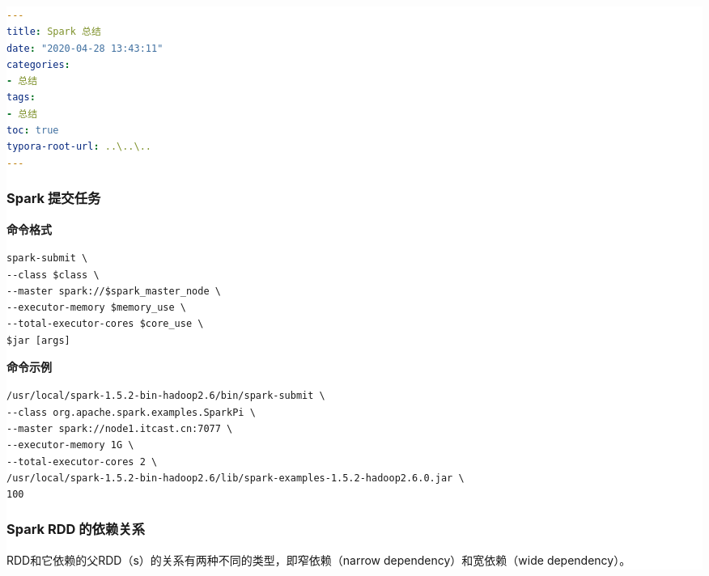 ```yaml
---
title: Spark 总结
date: "2020-04-28 13:43:11"
categories:
- 总结
tags:
- 总结
toc: true
typora-root-url: ..\..\..
---
```


### Spark 提交任务

**命令格式**

```shell
spark-submit \
--class $class \
--master spark://$spark_master_node \
--executor-memory $memory_use \
--total-executor-cores $core_use \
$jar [args]
```

**命令示例**

```shell
/usr/local/spark-1.5.2-bin-hadoop2.6/bin/spark-submit \
--class org.apache.spark.examples.SparkPi \
--master spark://node1.itcast.cn:7077 \
--executor-memory 1G \
--total-executor-cores 2 \
/usr/local/spark-1.5.2-bin-hadoop2.6/lib/spark-examples-1.5.2-hadoop2.6.0.jar \
100
```

### Spark RDD 的依赖关系

RDD和它依赖的父RDD（s）的关系有两种不同的类型，即窄依赖（narrow dependency）和宽依赖（wide dependency）。
